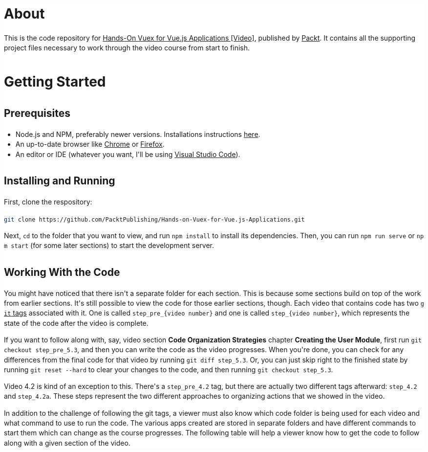 # About

This is the code repository for [Hands-On Vuex for Vue.js Applications [Video]](https://www.packtpub.com/web-development/hands-vuex-vuejs-applications-video?utm_source=github&utm_medium=repository&utm_campaign=9781789952469), published by [Packt](https://www.packtpub.com/?utm_source=github). It contains all the supporting project files necessary to work through the video course from start to finish.

# Getting Started

## Prerequisites

- Node.js and NPM, preferably newer versions. Installations instructions [here](https://nodejs.org/en/download/).
- An up-to-date browser like [Chrome](https://www.google.com/chrome/) or [Firefox](https://www.mozilla.org/en-US/firefox/).
- An editor or IDE (whatever you want, I'll be using [Visual Studio Code](https://code.visualstudio.com/)).

## Installing and Running

First, clone the respository:

```bash
git clone https://github.com/PacktPublishing/Hands-on-Vuex-for-Vue.js-Applications.git
```

Next, `cd` to the folder that you want to view, and run `npm install` to install its dependencies. Then, you can run `npm run serve` or `npm start` (for some later sections) to start the development server.

## Working With the Code

You might have noticed that there isn't a separate folder for each section. This is because some sections build on top of the work from earlier sections. It's still possible to view the code for those earlier sections, though.
Each video that contains code has two [`git` tags](https://www.atlassian.com/git/tutorials/inspecting-a-repository/git-tag) associated with it. One is called `step_pre_{video number}` and one is called `step_{video number}`, which represents the state of the code after the video is complete.

If you want to follow along with, say, video section **Code Organization Strategies** chapter **Creating the User Module**, first run `git checkout step_pre_5.3`, and then you can write the code as the video progresses. When you're done, you can check for any differences from the final code for that video by running `git diff step_5.3`. Or, you can just skip right to the finished state by running `git reset --hard` to clear your changes to the code, and then running `git checkout step_5.3`.

Video 4.2 is kind of an exception to this. There's a `step_pre_4.2` tag, but there are actually two different tags afterward: `step_4.2` and `step_4.2a`. These steps represent the two different approaches to organizing actions that we showed in the video.

In addition to the challenge of following the git tags, a viewer must also know which code folder is being used for each video and what command to use to run the code. The various apps created are stored in separate folders and have different commands to start them which can change as the course progresses. The following table will help a viewer know how to get the code to follow along with a given section of the video.
